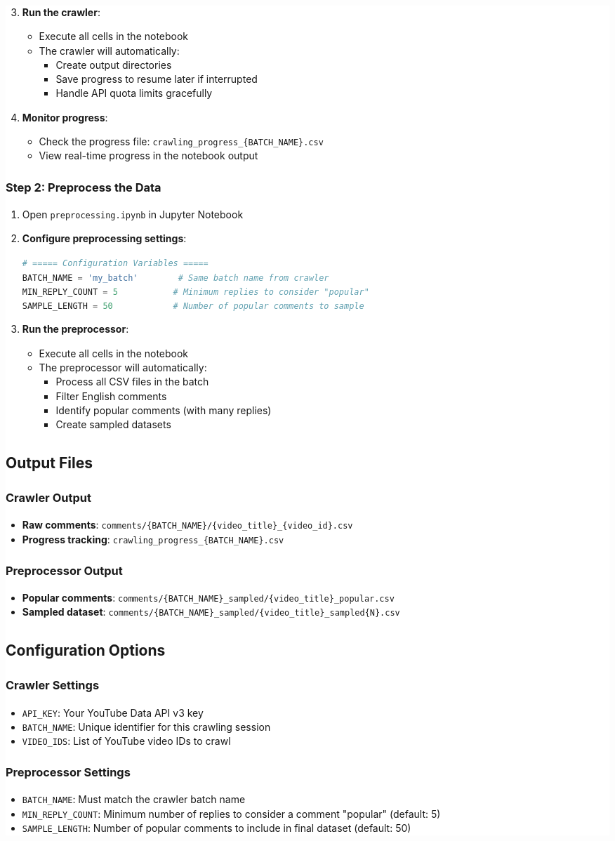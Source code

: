 3. **Run the crawler**:
   - Execute all cells in the notebook
   - The crawler will automatically:
     - Create output directories
     - Save progress to resume later if interrupted
     - Handle API quota limits gracefully

4. **Monitor progress**:
   - Check the progress file: `crawling_progress_{BATCH_NAME}.csv`
   - View real-time progress in the notebook output

### Step 2: Preprocess the Data

1. Open `preprocessing.ipynb` in Jupyter Notebook
2. **Configure preprocessing settings**:
   ```python
   # ===== Configuration Variables =====
   BATCH_NAME = 'my_batch'        # Same batch name from crawler
   MIN_REPLY_COUNT = 5           # Minimum replies to consider "popular"
   SAMPLE_LENGTH = 50            # Number of popular comments to sample
   ```

3. **Run the preprocessor**:
   - Execute all cells in the notebook
   - The preprocessor will automatically:
     - Process all CSV files in the batch
     - Filter English comments
     - Identify popular comments (with many replies)
     - Create sampled datasets

## Output Files

### Crawler Output
- **Raw comments**: `comments/{BATCH_NAME}/{video_title}_{video_id}.csv`
- **Progress tracking**: `crawling_progress_{BATCH_NAME}.csv`

### Preprocessor Output
- **Popular comments**: `comments/{BATCH_NAME}_sampled/{video_title}_popular.csv`
- **Sampled dataset**: `comments/{BATCH_NAME}_sampled/{video_title}_sampled{N}.csv`

## Configuration Options

### Crawler Settings
- `API_KEY`: Your YouTube Data API v3 key
- `BATCH_NAME`: Unique identifier for this crawling session
- `VIDEO_IDS`: List of YouTube video IDs to crawl

### Preprocessor Settings
- `BATCH_NAME`: Must match the crawler batch name
- `MIN_REPLY_COUNT`: Minimum number of replies to consider a comment "popular" (default: 5)
- `SAMPLE_LENGTH`: Number of popular comments to include in final dataset (default: 50)
